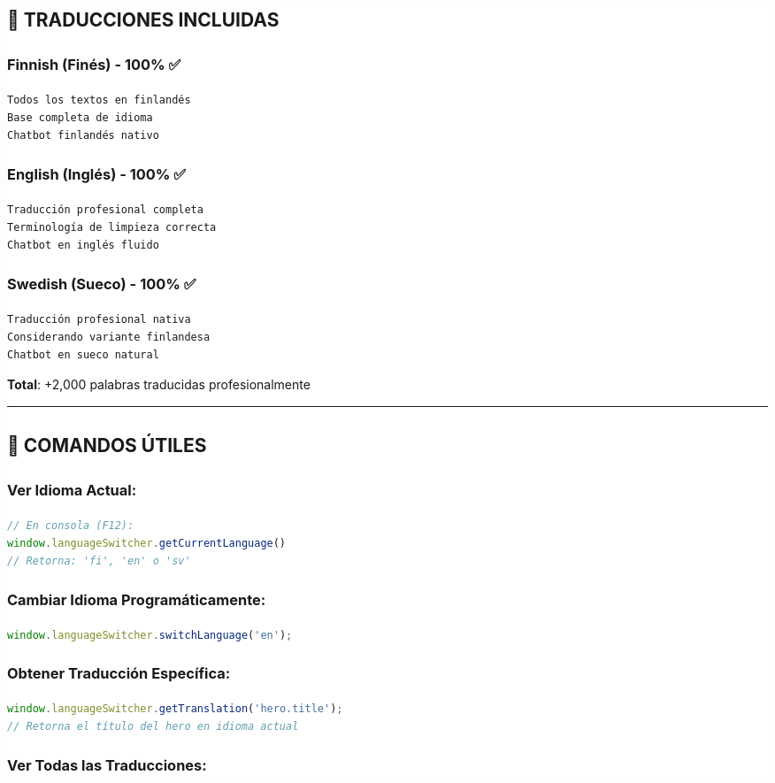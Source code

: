 
## 🎯 TRADUCCIONES INCLUIDAS

### Finnish (Finés) - 100% ✅
```
Todos los textos en finlandés
Base completa de idioma
Chatbot finlandés nativo
```

### English (Inglés) - 100% ✅
```
Traducción profesional completa
Terminología de limpieza correcta
Chatbot en inglés fluido
```

### Swedish (Sueco) - 100% ✅
```
Traducción profesional nativa
Considerando variante finlandesa
Chatbot en sueco natural
```

**Total**: +2,000 palabras traducidas profesionalmente

---

## 🔧 COMANDOS ÚTILES

### Ver Idioma Actual:

```javascript
// En consola (F12):
window.languageSwitcher.getCurrentLanguage()
// Retorna: 'fi', 'en' o 'sv'
```

### Cambiar Idioma Programáticamente:

```javascript
window.languageSwitcher.switchLanguage('en');
```

### Obtener Traducción Específica:

```javascript
window.languageSwitcher.getTranslation('hero.title');
// Retorna el título del hero en idioma actual
```

### Ver Todas las Traducciones:
